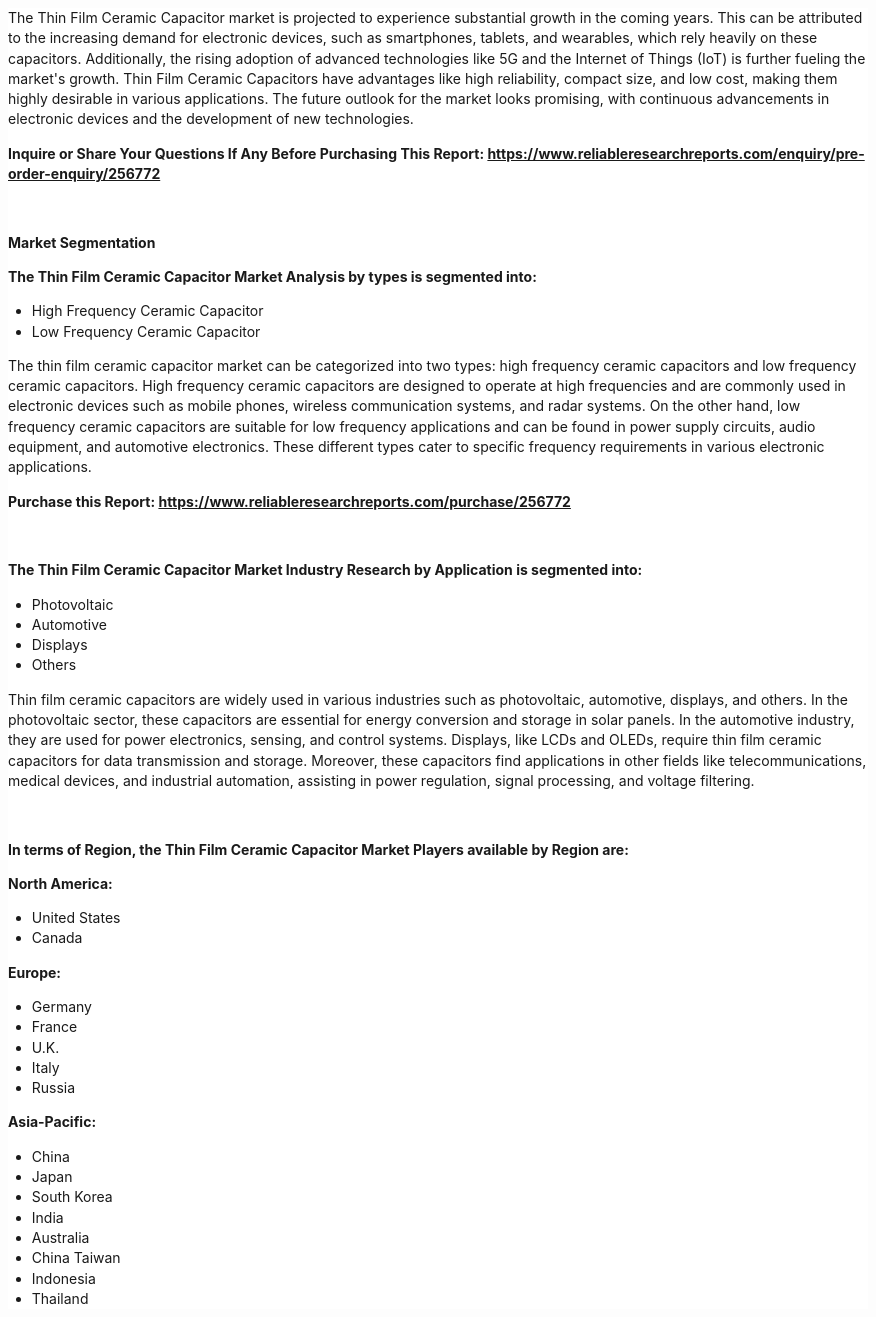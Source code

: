 <p><p>The Thin Film Ceramic Capacitor market is projected to experience substantial growth in the coming years. This can be attributed to the increasing demand for electronic devices, such as smartphones, tablets, and wearables, which rely heavily on these capacitors. Additionally, the rising adoption of advanced technologies like 5G and the Internet of Things (IoT) is further fueling the market's growth. Thin Film Ceramic Capacitors have advantages like high reliability, compact size, and low cost, making them highly desirable in various applications. The future outlook for the market looks promising, with continuous advancements in electronic devices and the development of new technologies.</p></p>
<p><strong>Inquire or Share Your Questions If Any Before Purchasing This Report: <a href="https://www.reliableresearchreports.com/enquiry/pre-order-enquiry/256772">https://www.reliableresearchreports.com/enquiry/pre-order-enquiry/256772</a></strong></p>
<p>&nbsp;</p>
<p><strong>Market Segmentation</strong></p>
<p><strong>The Thin Film Ceramic Capacitor Market Analysis by types is segmented into:</strong></p>
<p><ul><li>High Frequency Ceramic Capacitor</li><li>Low Frequency Ceramic Capacitor</li></ul></p>
<p><p>The thin film ceramic capacitor market can be categorized into two types: high frequency ceramic capacitors and low frequency ceramic capacitors. High frequency ceramic capacitors are designed to operate at high frequencies and are commonly used in electronic devices such as mobile phones, wireless communication systems, and radar systems. On the other hand, low frequency ceramic capacitors are suitable for low frequency applications and can be found in power supply circuits, audio equipment, and automotive electronics. These different types cater to specific frequency requirements in various electronic applications.</p></p>
<p><strong>Purchase this Report:&nbsp;<a href="https://www.reliableresearchreports.com/purchase/256772">https://www.reliableresearchreports.com/purchase/256772</a></strong></p>
<p>&nbsp;</p>
<p><strong>The Thin Film Ceramic Capacitor Market Industry Research by Application is segmented into:</strong></p>
<p><ul><li>Photovoltaic</li><li>Automotive</li><li>Displays</li><li>Others</li></ul></p>
<p><p>Thin film ceramic capacitors are widely used in various industries such as photovoltaic, automotive, displays, and others. In the photovoltaic sector, these capacitors are essential for energy conversion and storage in solar panels. In the automotive industry, they are used for power electronics, sensing, and control systems. Displays, like LCDs and OLEDs, require thin film ceramic capacitors for data transmission and storage. Moreover, these capacitors find applications in other fields like telecommunications, medical devices, and industrial automation, assisting in power regulation, signal processing, and voltage filtering.</p></p>
<p>&nbsp;</p>
<p><strong>In terms of Region, the Thin Film Ceramic Capacitor Market Players available by Region are:</strong></p>
<p>
    <p> <strong> North America: </strong>
        <ul>
            <li>United States</li>
            <li>Canada</li>
        </ul>
        </p> 
    <p> <strong> Europe: </strong>
        <ul>
            <li>Germany</li>
            <li>France</li>
            <li>U.K.</li>
            <li>Italy</li>
            <li>Russia</li>
        </ul>
        </p> 
    <p> <strong> Asia-Pacific: </strong>
        <ul>
            <li>China</li>
            <li>Japan</li>
            <li>South Korea</li>
            <li>India</li>
            <li>Australia</li>
            <li>China Taiwan</li>
            <li>Indonesia</li>
            <li>Thailand</li>